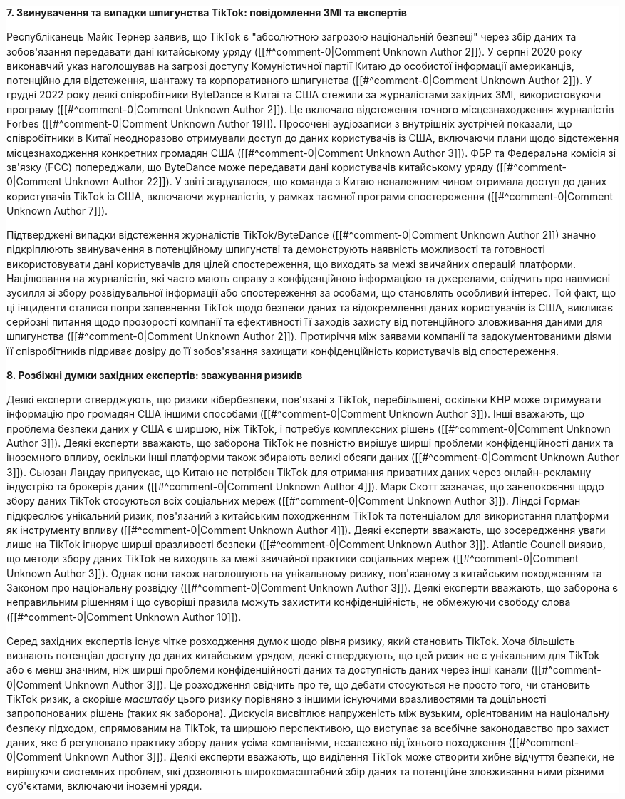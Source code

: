 **7. Звинувачення та випадки шпигунства TikTok: повідомлення ЗМІ та експертів**

Республіканець Майк Тернер заявив, що TikTok є "абсолютною загрозою національній безпеці" через збір даних та зобов'язання передавати дані китайському уряду  ([[#^comment-0|Comment Unknown Author 2]]). У серпні 2020 року виконавчий указ наголошував на загрозі доступу Комуністичної партії Китаю до особистої інформації американців, потенційно для відстеження, шантажу та корпоративного шпигунства  ([[#^comment-0|Comment Unknown Author 2]]). У грудні 2022 року деякі співробітники ByteDance в Китаї та США стежили за журналістами західних ЗМІ, використовуючи програму  ([[#^comment-0|Comment Unknown Author 2]]). Це включало відстеження точного місцезнаходження журналістів Forbes  ([[#^comment-0|Comment Unknown Author 19]]). Просочені аудіозаписи з внутрішніх зустрічей показали, що співробітники в Китаї неодноразово отримували доступ до даних користувачів із США, включаючи плани щодо відстеження місцезнаходження конкретних громадян США  ([[#^comment-0|Comment Unknown Author 3]]). ФБР та Федеральна комісія зі зв'язку (FCC) попереджали, що ByteDance може передавати дані користувачів китайському уряду  ([[#^comment-0|Comment Unknown Author 22]]). У звіті згадувалося, що команда з Китаю неналежним чином отримала доступ до даних користувачів TikTok із США, включаючи журналістів, у рамках таємної програми спостереження  ([[#^comment-0|Comment Unknown Author 7]]).

Підтверджені випадки відстеження журналістів TikTok/ByteDance  ([[#^comment-0|Comment Unknown Author 2]]) значно підкріплюють звинувачення в потенційному шпигунстві та демонструють наявність можливості та готовності використовувати дані користувачів для цілей спостереження, що виходять за межі звичайних операцій платформи. Націлювання на журналістів, які часто мають справу з конфіденційною інформацією та джерелами, свідчить про навмисні зусилля зі збору розвідувальної інформації або спостереження за особами, що становлять особливий інтерес. Той факт, що ці інциденти сталися попри запевнення TikTok щодо безпеки даних та відокремлення даних користувачів із США, викликає серйозні питання щодо прозорості компанії та ефективності її заходів захисту від потенційного зловживання даними для шпигунства  ([[#^comment-0|Comment Unknown Author 2]]). Протиріччя між заявами компанії та задокументованими діями її співробітників підриває довіру до її зобов'язання захищати конфіденційність користувачів від спостереження.

**8. Розбіжні думки західних експертів: зважування ризиків**

Деякі експерти стверджують, що ризики кібербезпеки, пов'язані з TikTok, перебільшені, оскільки КНР може отримувати інформацію про громадян США іншими способами  ([[#^comment-0|Comment Unknown Author 3]]). Інші вважають, що проблема безпеки даних у США є ширшою, ніж TikTok, і потребує комплексних рішень  ([[#^comment-0|Comment Unknown Author 3]]). Деякі експерти вважають, що заборона TikTok не повністю вирішує ширші проблеми конфіденційності даних та іноземного впливу, оскільки інші платформи також збирають великі обсяги даних  ([[#^comment-0|Comment Unknown Author 3]]). Сьюзан Ландау припускає, що Китаю не потрібен TikTok для отримання приватних даних через онлайн-рекламну індустрію та брокерів даних  ([[#^comment-0|Comment Unknown Author 4]]). Марк Скотт зазначає, що занепокоєння щодо збору даних TikTok стосуються всіх соціальних мереж  ([[#^comment-0|Comment Unknown Author 3]]). Ліндсі Горман підкреслює унікальний ризик, пов'язаний з китайським походженням TikTok та потенціалом для використання платформи як інструменту впливу  ([[#^comment-0|Comment Unknown Author 4]]). Деякі експерти вважають, що зосередження уваги лише на TikTok ігнорує ширші вразливості безпеки  ([[#^comment-0|Comment Unknown Author 3]]). Atlantic Council виявив, що методи збору даних TikTok не виходять за межі звичайної практики соціальних мереж  ([[#^comment-0|Comment Unknown Author 3]]). Однак вони також наголошують на унікальному ризику, пов'язаному з китайським походженням та Законом про національну розвідку  ([[#^comment-0|Comment Unknown Author 3]]). Деякі експерти вважають, що заборона є неправильним рішенням і що суворіші правила можуть захистити конфіденційність, не обмежуючи свободу слова  ([[#^comment-0|Comment Unknown Author 10]]).

Серед західних експертів існує чітке розходження думок щодо рівня ризику, який становить TikTok. Хоча більшість визнають потенціал доступу до даних китайським урядом, деякі стверджують, що цей ризик не є унікальним для TikTok або є менш значним, ніж ширші проблеми конфіденційності даних та доступність даних через інші канали  ([[#^comment-0|Comment Unknown Author 3]]). Це розходження свідчить про те, що дебати стосуються не просто того, чи становить TikTok ризик, а скоріше _масштабу_ цього ризику порівняно з іншими існуючими вразливостями та доцільності запропонованих рішень (таких як заборона). Дискусія висвітлює напруженість між вузьким, орієнтованим на національну безпеку підходом, спрямованим на TikTok, та ширшою перспективою, що виступає за всебічне законодавство про захист даних, яке б регулювало практику збору даних усіма компаніями, незалежно від їхнього походження  ([[#^comment-0|Comment Unknown Author 3]]). Деякі експерти вважають, що виділення TikTok може створити хибне відчуття безпеки, не вирішуючи системних проблем, які дозволяють широкомасштабний збір даних та потенційне зловживання ними різними суб'єктами, включаючи іноземні уряди.
